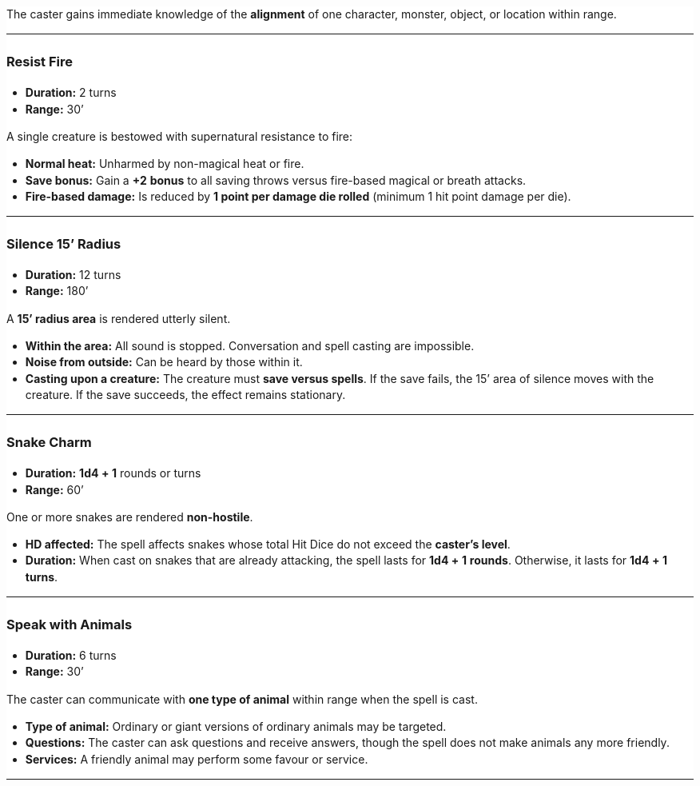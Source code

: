 The caster gains immediate knowledge of the **alignment** of one character, monster, object, or location within range.

---

### Resist Fire
* **Duration:** 2 turns
* **Range:** 30’

A single creature is bestowed with supernatural resistance to fire:

* **Normal heat:** Unharmed by non-magical heat or fire.
* **Save bonus:** Gain a $\mathbf{+2}$ **bonus** to all saving throws versus fire-based magical or breath attacks.
* **Fire-based damage:** Is reduced by **1 point per damage die rolled** (minimum 1 hit point damage per die).

---

### Silence 15’ Radius
* **Duration:** 12 turns
* **Range:** 180’

A **$15’$ radius area** is rendered utterly silent.

* **Within the area:** All sound is stopped. Conversation and spell casting are impossible.
* **Noise from outside:** Can be heard by those within it.
* **Casting upon a creature:** The creature must **save versus spells**. If the save fails, the $15’$ area of silence moves with the creature. If the save succeeds, the effect remains stationary.

---

### Snake Charm
* **Duration:** $\mathbf{1d4+1}$ rounds or turns
* **Range:** 60’

One or more snakes are rendered **non-hostile**.

* **HD affected:** The spell affects snakes whose total Hit Dice do not exceed the **caster’s level**.
* **Duration:** When cast on snakes that are already attacking, the spell lasts for $\mathbf{1d4+1}$ **rounds**. Otherwise, it lasts for $\mathbf{1d4+1}$ **turns**.

---

### Speak with Animals
* **Duration:** 6 turns
* **Range:** 30’

The caster can communicate with **one type of animal** within range when the spell is cast.

* **Type of animal:** Ordinary or giant versions of ordinary animals may be targeted.
* **Questions:** The caster can ask questions and receive answers, though the spell does not make animals any more friendly.
* **Services:** A friendly animal may perform some favour or service.

---
